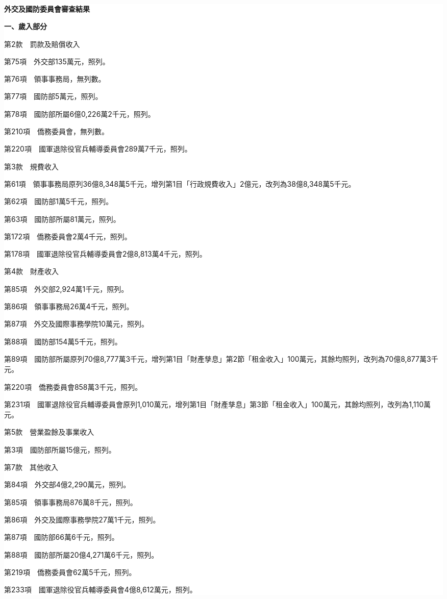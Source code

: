 **外交及國防委員會審查結果**

**一、歲入部分**

第2款　罰款及賠償收入

第75項　外交部135萬元，照列。

第76項　領事事務局，無列數。

第77項　國防部5萬元，照列。

第78項　國防部所屬6億0,226萬2千元，照列。

第210項　僑務委員會，無列數。

第220項　國軍退除役官兵輔導委員會289萬7千元，照列。

第3款　規費收入

第61項　領事事務局原列36億8,348萬5千元，增列第1目「行政規費收入」2億元，改列為38億8,348萬5千元。

第62項　國防部1萬5千元，照列。

第63項　國防部所屬81萬元，照列。

第172項　僑務委員會2萬4千元，照列。

第178項　國軍退除役官兵輔導委員會2億8,813萬4千元，照列。

第4款　財產收入

第85項　外交部2,924萬1千元，照列。

第86項　領事事務局26萬4千元，照列。

第87項　外交及國際事務學院10萬元，照列。

第88項　國防部154萬5千元，照列。

第89項　國防部所屬原列70億8,777萬3千元，增列第1目「財產孳息」第2節「租金收入」100萬元，其餘均照列，改列為70億8,877萬3千元。

第220項　僑務委員會858萬3千元，照列。

第231項　國軍退除役官兵輔導委員會原列1,010萬元，增列第1目「財產孳息」第3節「租金收入」100萬元，其餘均照列，改列為1,110萬元。

第5款　營業盈餘及事業收入

第3項　國防部所屬15億元，照列。

第7款　其他收入

第84項　外交部4億2,290萬元，照列。

第85項　領事事務局876萬8千元，照列。

第86項　外交及國際事務學院27萬1千元，照列。

第87項　國防部66萬6千元，照列。

第88項　國防部所屬20億4,271萬6千元，照列。

第219項　僑務委員會62萬5千元，照列。

第233項　國軍退除役官兵輔導委員會4億8,612萬元，照列。
